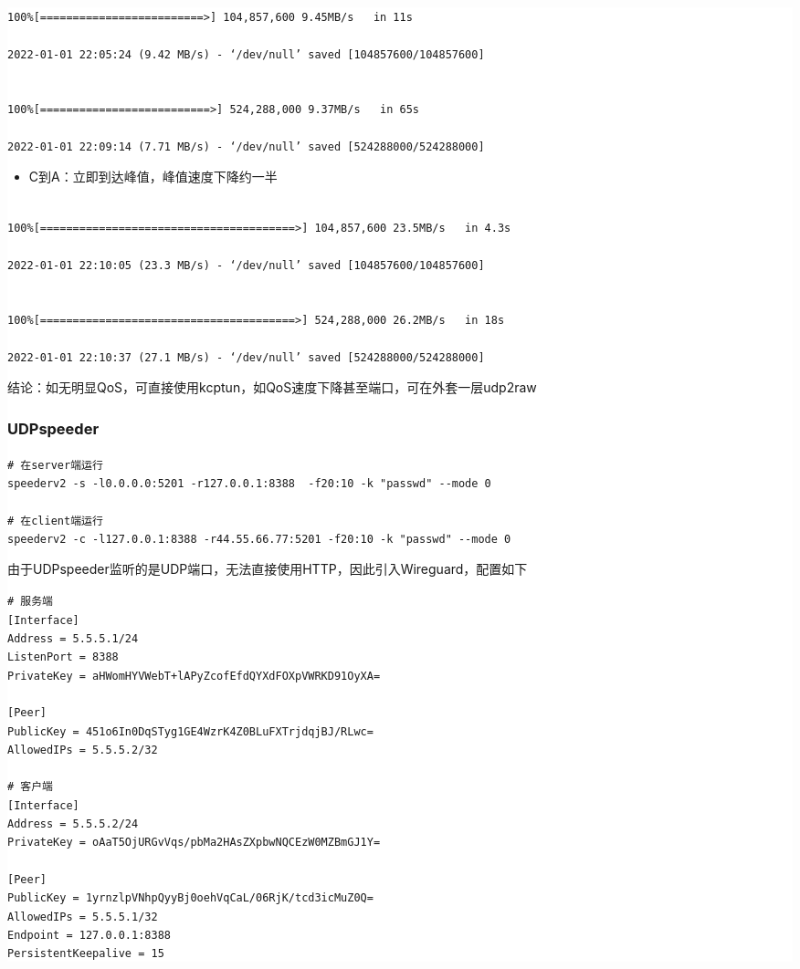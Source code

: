 ```shell
100%[=========================>] 104,857,600 9.45MB/s   in 11s

2022-01-01 22:05:24 (9.42 MB/s) - ‘/dev/null’ saved [104857600/104857600]


100%[==========================>] 524,288,000 9.37MB/s   in 65s

2022-01-01 22:09:14 (7.71 MB/s) - ‘/dev/null’ saved [524288000/524288000]

```

- C到A：立即到达峰值，峰值速度下降约一半

```shell

100%[=======================================>] 104,857,600 23.5MB/s   in 4.3s

2022-01-01 22:10:05 (23.3 MB/s) - ‘/dev/null’ saved [104857600/104857600]


100%[=======================================>] 524,288,000 26.2MB/s   in 18s

2022-01-01 22:10:37 (27.1 MB/s) - ‘/dev/null’ saved [524288000/524288000]

```

结论：如无明显QoS，可直接使用kcptun，如QoS速度下降甚至端口，可在外套一层udp2raw

### UDPspeeder

```shell
# 在server端运行
speederv2 -s -l0.0.0.0:5201 -r127.0.0.1:8388  -f20:10 -k "passwd" --mode 0

# 在client端运行
speederv2 -c -l127.0.0.1:8388 -r44.55.66.77:5201 -f20:10 -k "passwd" --mode 0
```

由于UDPspeeder监听的是UDP端口，无法直接使用HTTP，因此引入Wireguard，配置如下

```properties
# 服务端
[Interface]
Address = 5.5.5.1/24
ListenPort = 8388
PrivateKey = aHWomHYVWebT+lAPyZcofEfdQYXdFOXpVWRKD91OyXA=

[Peer]
PublicKey = 451o6In0DqSTyg1GE4WzrK4Z0BLuFXTrjdqjBJ/RLwc=
AllowedIPs = 5.5.5.2/32

# 客户端
[Interface]
Address = 5.5.5.2/24
PrivateKey = oAaT5OjURGvVqs/pbMa2HAsZXpbwNQCEzW0MZBmGJ1Y=

[Peer]
PublicKey = 1yrnzlpVNhpQyyBj0oehVqCaL/06RjK/tcd3icMuZ0Q=
AllowedIPs = 5.5.5.1/32
Endpoint = 127.0.0.1:8388
PersistentKeepalive = 15
```
